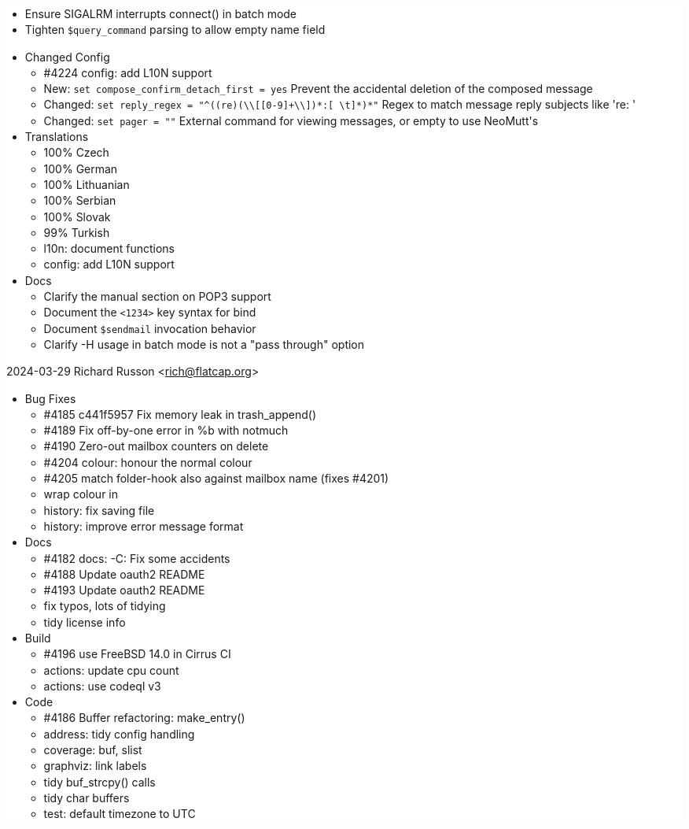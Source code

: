   - Ensure SIGALRM interrupts connect() in batch mode
  - Tighten `$query_command` parsing to allow empty name field
* Changed Config
  - #4224 config: add L10N support
  - New: `set compose_confirm_detach_first = yes`
    Prevent the accidental deletion of the composed message
  - Changed: `set reply_regex = "^((re)(\\[[0-9]+\\])*:[ \t]*)*"`
    Regex to match message reply subjects like 're: '
  - Changed: `set pager = ""`
    External command for viewing messages, or empty to use NeoMutt's
* Translations
  - 100% Czech
  - 100% German
  - 100% Lithuanian
  - 100% Serbian
  - 100% Slovak
  - 99% Turkish
  - l10n: document functions
  - config: add L10N support
* Docs
  - Clarify the manual section on POP3 support
  - Document the `<1234>` key syntax for bind
  - Document `$sendmail` invocation behavior
  - Clarify -H usage in batch mode is not a "pass through" option

2024-03-29  Richard Russon  \<rich@flatcap.org\>
* Bug Fixes
  - #4185 c441f5957 Fix memory leak in trash_append()
  - #4189 Fix off-by-one error in %b with notmuch
  - #4190 Zero-out mailbox counters on delete
  - #4204 colour: honour the normal colour
  - #4205 match folder-hook also against mailbox name (fixes #4201)
  - wrap colour in <show-log-messages>
  - history: fix saving file
  - history: improve error message format
* Docs
  - #4182 docs: -C: Fix some accidents
  - #4188 Update oauth2 README
  - #4193 Update oauth2 README
  - fix typos, lots of tidying
  - tidy license info
* Build
  - #4196 use FreeBSD 14.0 in Cirrus CI
  - actions: update cpu count
  - actions: use codeql v3
* Code
  - #4186 Buffer refactoring: make_entry()
  - address: tidy config handling
  - coverage: buf, slist
  - graphviz: link labels
  - tidy buf_strcpy() calls
  - tidy char buffers
  - test: default timezone to UTC
